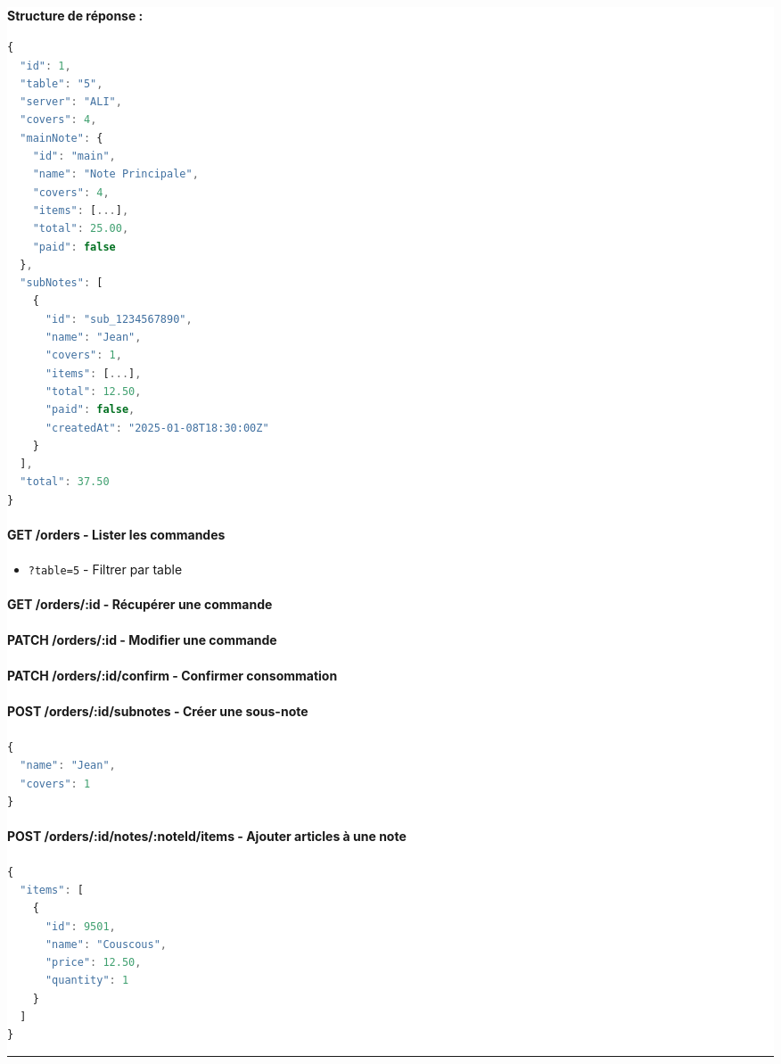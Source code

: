 **Structure de réponse :**
```javascript
{
  "id": 1,
  "table": "5",
  "server": "ALI",
  "covers": 4,
  "mainNote": {
    "id": "main",
    "name": "Note Principale",
    "covers": 4,
    "items": [...],
    "total": 25.00,
    "paid": false
  },
  "subNotes": [
    {
      "id": "sub_1234567890",
      "name": "Jean",
      "covers": 1,
      "items": [...],
      "total": 12.50,
      "paid": false,
      "createdAt": "2025-01-08T18:30:00Z"
    }
  ],
  "total": 37.50
}
```

#### **GET /orders** - Lister les commandes
- `?table=5` - Filtrer par table

#### **GET /orders/:id** - Récupérer une commande

#### **PATCH /orders/:id** - Modifier une commande

#### **PATCH /orders/:id/confirm** - Confirmer consommation

#### **POST /orders/:id/subnotes** - Créer une sous-note
```javascript
{
  "name": "Jean",
  "covers": 1
}
```

#### **POST /orders/:id/notes/:noteId/items** - Ajouter articles à une note
```javascript
{
  "items": [
    {
      "id": 9501,
      "name": "Couscous",
      "price": 12.50,
      "quantity": 1
    }
  ]
}
```

---